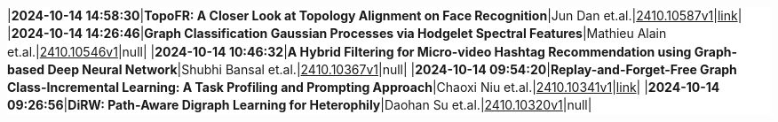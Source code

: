 |**2024-10-14 14:58:30**|**TopoFR: A Closer Look at Topology Alignment on Face Recognition**|Jun Dan et.al.|[2410.10587v1](http://arxiv.org/abs/2410.10587v1)|[link](https://github.com/modelscope/facechain)|
|**2024-10-14 14:26:46**|**Graph Classification Gaussian Processes via Hodgelet Spectral Features**|Mathieu Alain et.al.|[2410.10546v1](http://arxiv.org/abs/2410.10546v1)|null|
|**2024-10-14 10:46:32**|**A Hybrid Filtering for Micro-video Hashtag Recommendation using   Graph-based Deep Neural Network**|Shubhi Bansal et.al.|[2410.10367v1](http://arxiv.org/abs/2410.10367v1)|null|
|**2024-10-14 09:54:20**|**Replay-and-Forget-Free Graph Class-Incremental Learning: A Task   Profiling and Prompting Approach**|Chaoxi Niu et.al.|[2410.10341v1](http://arxiv.org/abs/2410.10341v1)|[link](https://github.com/mala-lab/tpp)|
|**2024-10-14 09:26:56**|**DiRW: Path-Aware Digraph Learning for Heterophily**|Daohan Su et.al.|[2410.10320v1](http://arxiv.org/abs/2410.10320v1)|null|
